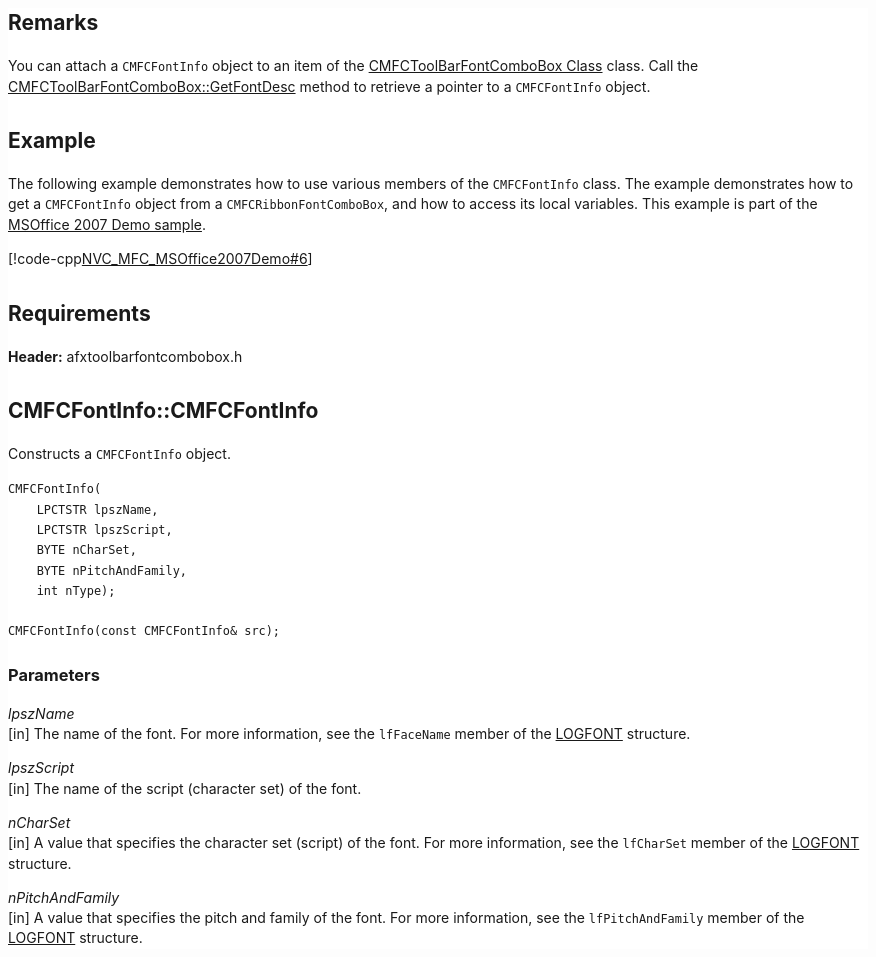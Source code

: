 ## Remarks

You can attach a `CMFCFontInfo` object to an item of the [CMFCToolBarFontComboBox Class](../../mfc/reference/cmfctoolbarfontcombobox-class.md) class. Call the [CMFCToolBarFontComboBox::GetFontDesc](../../mfc/reference/cmfctoolbarfontcombobox-class.md#getfontdesc) method to retrieve a pointer to a `CMFCFontInfo` object.

## Example

The following example demonstrates how to use various members of the `CMFCFontInfo` class. The example demonstrates how to get a `CMFCFontInfo` object from a `CMFCRibbonFontComboBox`, and how to access its local variables. This example is part of the [MSOffice 2007 Demo sample](../../overview/visual-cpp-samples.md).

[!code-cpp[NVC_MFC_MSOffice2007Demo#6](../../mfc/reference/codesnippet/cpp/cmfcfontinfo-class_1.cpp)]

## Requirements

**Header:** afxtoolbarfontcombobox.h

## <a name="cmfcfontinfo"></a> CMFCFontInfo::CMFCFontInfo

Constructs a `CMFCFontInfo` object.

```
CMFCFontInfo(
    LPCTSTR lpszName,
    LPCTSTR lpszScript,
    BYTE nCharSet,
    BYTE nPitchAndFamily,
    int nType);

CMFCFontInfo(const CMFCFontInfo& src);
```

### Parameters

*lpszName*<br/>
[in] The name of the font. For more information, see the `lfFaceName` member of the [LOGFONT](/windows/win32/api/wingdi/ns-wingdi-logfontw) structure.

*lpszScript*<br/>
[in] The name of the script (character set) of the font.

*nCharSet*<br/>
[in] A value that specifies the character set (script) of the font. For more information, see the `lfCharSet` member of the [LOGFONT](/windows/win32/api/wingdi/ns-wingdi-logfontw) structure.

*nPitchAndFamily*<br/>
[in] A value that specifies the pitch and family of the font. For more information, see the `lfPitchAndFamily` member of the [LOGFONT](/windows/win32/api/wingdi/ns-wingdi-logfontw) structure.
